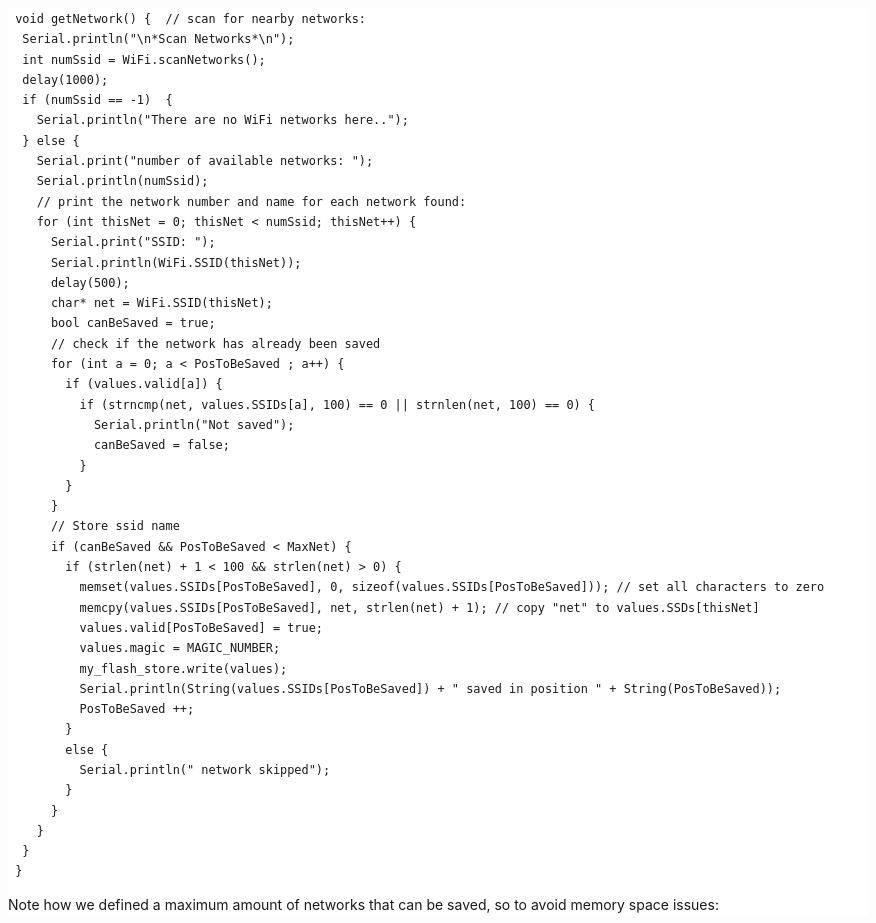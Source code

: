 ```arduino
 void getNetwork() {  // scan for nearby networks:
  Serial.println("\n*Scan Networks*\n");
  int numSsid = WiFi.scanNetworks();
  delay(1000);
  if (numSsid == -1)  {
    Serial.println("There are no WiFi networks here..");
  } else {
    Serial.print("number of available networks: ");
    Serial.println(numSsid);
    // print the network number and name for each network found:
    for (int thisNet = 0; thisNet < numSsid; thisNet++) {
      Serial.print("SSID: ");
      Serial.println(WiFi.SSID(thisNet));
      delay(500);
      char* net = WiFi.SSID(thisNet);
      bool canBeSaved = true;
      // check if the network has already been saved
      for (int a = 0; a < PosToBeSaved ; a++) {
        if (values.valid[a]) {
          if (strncmp(net, values.SSIDs[a], 100) == 0 || strnlen(net, 100) == 0) {
            Serial.println("Not saved");
            canBeSaved = false;
          }
        }
      }
      // Store ssid name
      if (canBeSaved && PosToBeSaved < MaxNet) {
        if (strlen(net) + 1 < 100 && strlen(net) > 0) {
          memset(values.SSIDs[PosToBeSaved], 0, sizeof(values.SSIDs[PosToBeSaved])); // set all characters to zero
          memcpy(values.SSIDs[PosToBeSaved], net, strlen(net) + 1); // copy "net" to values.SSDs[thisNet]
          values.valid[PosToBeSaved] = true;
          values.magic = MAGIC_NUMBER;
          my_flash_store.write(values);
          Serial.println(String(values.SSIDs[PosToBeSaved]) + " saved in position " + String(PosToBeSaved));
          PosToBeSaved ++;
        }
        else {
          Serial.println(" network skipped");
        }
      }
    }
  }
 } 
```

Note how we defined a maximum amount of networks that can be saved, so to avoid memory space issues: 
